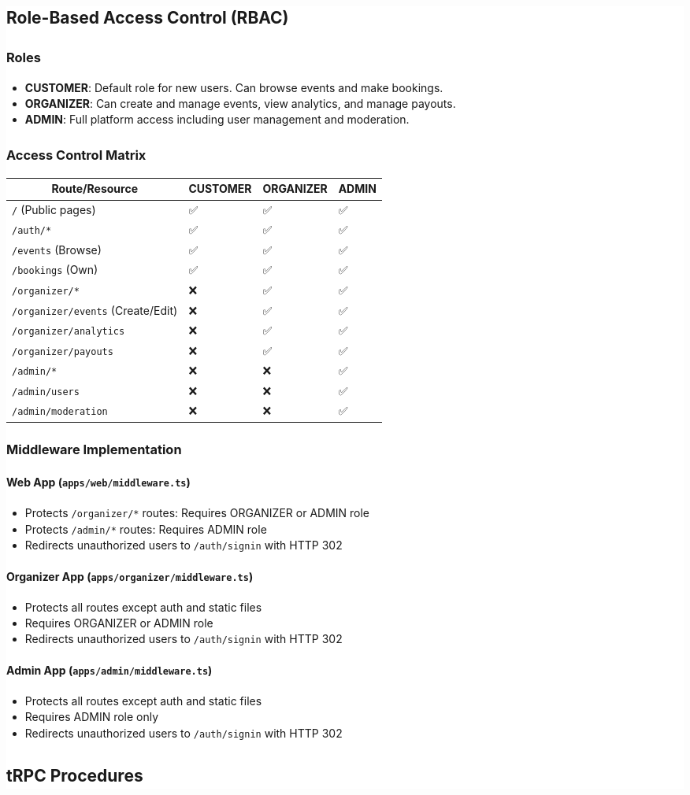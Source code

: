 ## Role-Based Access Control (RBAC)

### Roles

- **CUSTOMER**: Default role for new users. Can browse events and make bookings.
- **ORGANIZER**: Can create and manage events, view analytics, and manage payouts.
- **ADMIN**: Full platform access including user management and moderation.

### Access Control Matrix

| Route/Resource | CUSTOMER | ORGANIZER | ADMIN |
|---------------|----------|-----------|-------|
| `/` (Public pages) | ✅ | ✅ | ✅ |
| `/auth/*` | ✅ | ✅ | ✅ |
| `/events` (Browse) | ✅ | ✅ | ✅ |
| `/bookings` (Own) | ✅ | ✅ | ✅ |
| `/organizer/*` | ❌ | ✅ | ✅ |
| `/organizer/events` (Create/Edit) | ❌ | ✅ | ✅ |
| `/organizer/analytics` | ❌ | ✅ | ✅ |
| `/organizer/payouts` | ❌ | ✅ | ✅ |
| `/admin/*` | ❌ | ❌ | ✅ |
| `/admin/users` | ❌ | ❌ | ✅ |
| `/admin/moderation` | ❌ | ❌ | ✅ |

### Middleware Implementation

#### Web App (`apps/web/middleware.ts`)
- Protects `/organizer/*` routes: Requires ORGANIZER or ADMIN role
- Protects `/admin/*` routes: Requires ADMIN role
- Redirects unauthorized users to `/auth/signin` with HTTP 302

#### Organizer App (`apps/organizer/middleware.ts`)
- Protects all routes except auth and static files
- Requires ORGANIZER or ADMIN role
- Redirects unauthorized users to `/auth/signin` with HTTP 302

#### Admin App (`apps/admin/middleware.ts`)
- Protects all routes except auth and static files
- Requires ADMIN role only
- Redirects unauthorized users to `/auth/signin` with HTTP 302

## tRPC Procedures
